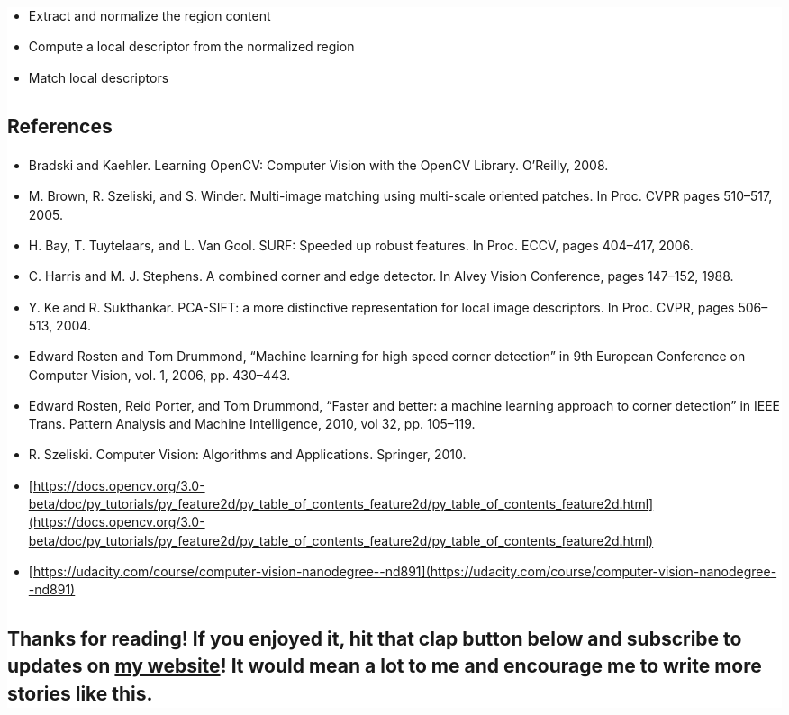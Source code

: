 * Extract and normalize the region content

* Compute a local descriptor from the normalized region

* Match local descriptors

## References

* Bradski and Kaehler. Learning OpenCV: Computer Vision with the OpenCV Library. O’Reilly, 2008.

* M. Brown, R. Szeliski, and S. Winder. Multi-image matching using multi-scale oriented patches. In Proc. CVPR pages 510–517, 2005.

* H. Bay, T. Tuytelaars, and L. Van Gool. SURF: Speeded up robust features. In Proc. ECCV, pages 404–417, 2006.

* C. Harris and M. J. Stephens. A combined corner and edge detector. In Alvey Vision Conference, pages 147–152, 1988.

* Y. Ke and R. Sukthankar. PCA-SIFT: a more distinctive representation for local image descriptors. In Proc. CVPR, pages 506–513, 2004.

* Edward Rosten and Tom Drummond, “Machine learning for high speed corner detection” in 9th European Conference on Computer Vision, vol. 1, 2006, pp. 430–443.

* Edward Rosten, Reid Porter, and Tom Drummond, “Faster and better: a machine learning approach to corner detection” in IEEE Trans. Pattern Analysis and Machine Intelligence, 2010, vol 32, pp. 105–119.

* R. Szeliski. Computer Vision: Algorithms and Applications. Springer, 2010.

* [https://docs.opencv.org/3.0-beta/doc/py_tutorials/py_feature2d/py_table_of_contents_feature2d/py_table_of_contents_feature2d.html](https://docs.opencv.org/3.0-beta/doc/py_tutorials/py_feature2d/py_table_of_contents_feature2d/py_table_of_contents_feature2d.html)

* [https://udacity.com/course/computer-vision-nanodegree--nd891](https://udacity.com/course/computer-vision-nanodegree--nd891)

## Thanks for reading! If you enjoyed it, hit that clap button below and subscribe to updates on [my website](http://deepanshut041.github.io)! It would mean a lot to me and encourage me to write more stories like this.
